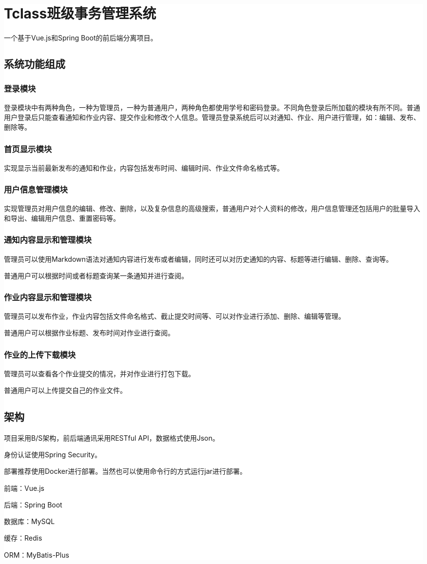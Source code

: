 # Tclass班级事务管理系统

一个基于Vue.js和Spring Boot的前后端分离项目。

## 系统功能组成

### 登录模块

登录模块中有两种角色，一种为管理员，一种为普通用户，两种角色都使用学号和密码登录。不同角色登录后所加载的模块有所不同。普通用户登录后只能查看通知和作业内容、提交作业和修改个人信息。管理员登录系统后可以对通知、作业、用户进行管理，如：编辑、发布、删除等。

### 首页显示模块

实现显示当前最新发布的通知和作业，内容包括发布时间、编辑时间、作业文件命名格式等。

### 用户信息管理模块

实现管理员对用户信息的编辑、修改、删除，以及复杂信息的高级搜索，普通用户对个人资料的修改，用户信息管理还包括用户的批量导入和导出、编辑用户信息、重置密码等。

###  通知内容显示和管理模块

管理员可以使用Markdown语法对通知内容进行发布或者编辑，同时还可以对历史通知的内容、标题等进行编辑、删除、查询等。

普通用户可以根据时间或者标题查询某一条通知并进行查阅。

### 作业内容显示和管理模块

管理员可以发布作业，作业内容包括文件命名格式、截止提交时间等、可以对作业进行添加、删除、编辑等管理。

普通用户可以根据作业标题、发布时间对作业进行查阅。

### 作业的上传下载模块

管理员可以查看各个作业提交的情况，并对作业进行打包下载。

普通用户可以上传提交自己的作业文件。

## 架构

项目采用B/S架构，前后端通讯采用RESTful API，数据格式使用Json。

身份认证使用Spring Security。

部署推荐使用Docker进行部署。当然也可以使用命令行的方式运行jar进行部署。

前端：Vue.js

后端：Spring Boot

数据库：MySQL

缓存：Redis

ORM：MyBatis-Plus 
